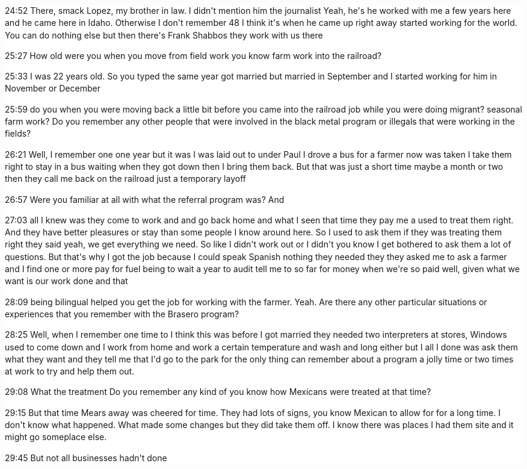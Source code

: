 24:52 
There, smack Lopez, my brother in law. I didn't mention him the journalist Yeah, he's he worked with  me a few years here and he came here in Idaho. Otherwise I don't remember 48 I think it's when he 
came up right away started working for the world. You can do nothing else but then there's Frank  Shabbos they work with us there 

25:27 
How old were you when you move from field work you know farm work into the railroad? 

25:33 
I was 22 years old. So you typed the same year got married but married in September and I started  working for him in November or December 

25:59 
do you when you were moving back a little bit before you came into the railroad job while you were  doing migrant? seasonal farm work? Do you remember any other people that were involved in the black  metal program or illegals that were working in the fields? 

26:21 
Well, I remember one one year but it was I was laid out to under Paul I drove a bus for a farmer now  was taken I take them right to stay in a bus waiting when they got down then I bring them back. But that  was just a short time maybe a month or two then they call me back on the railroad just a temporary  layoff 

26:57 
Were you familiar at all with what the referral program was? And 

27:03 
all I knew was they come to work and and go back home and what I seen that time they pay me a used  to treat them right. And they have better pleasures or stay than some people I know around here. So I  used to ask them if they was treating them right they said yeah, we get everything we need. So like I  didn't work out or I didn't you know I get bothered to ask them a lot of questions. But that's why I got the  job because I could speak Spanish nothing they needed they they asked me to ask a farmer and I find  one or more pay for fuel being to wait a year to audit tell me to so far for money when we're so paid  well, given what we want is our work done and that 

28:09 
being bilingual helped you get the job for working with the farmer. Yeah. Are there any other particular  situations or experiences that you remember with the Brasero program? 

28:25 
Well, when I remember one time to I think this was before I got married they needed two interpreters at  stores, Windows used to come down and I work from home and work a certain temperature and wash  and long either but I all I done was ask them what they want and they tell me that I'd go to the park for  the only thing can remember about a program a jolly time or two times at work to try and help them out. 

29:08 
What the treatment Do you remember any kind of you know how Mexicans were treated at that time? 

29:15 
But that time Mears away was cheered for time. They had lots of signs, you know Mexican to allow for  for a long time. I don't know what happened. What made some changes but they did take them off. I  know there was places I had them site and it might go someplace else. 

29:45 
But not all businesses hadn't done 
